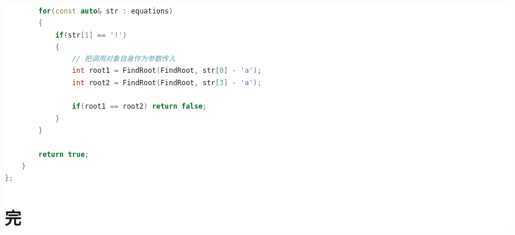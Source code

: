 ```cpp
        for(const auto& str : equations)
        {
            if(str[1] == '!')
            {
                // 把调用对象自身作为参数传入
                int root1 = FindRoot(FindRoot, str[0] - 'a');
                int root2 = FindRoot(FindRoot, str[3] - 'a');

                if(root1 == root2) return false;
            }
        }

        return true;
    }
};
```

# 完